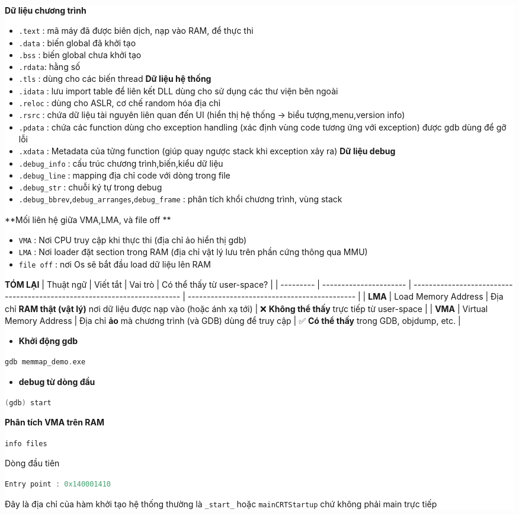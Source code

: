 **Dữ liệu chương trình**
+ `.text` : mã máy đã được biên dịch, nạp vào RAM, để thực thi
+ `.data` : biến global đã khởi tạo
+ `.bss`  : biến global chưa khởi tạo
+ `.rdata`: hằng số
+ `.tls`  : dùng cho các biến thread
**Dữ liệu hệ thống**
+ `.idata` : lưu import table để liên kết DLL dùng cho sử dụng các thư viện bên ngoài
+ `.reloc` : dùng cho ASLR, cơ chế random hóa địa chỉ
+ `.rsrc`  : chứa dữ liệu tài nguyên liên quan đến UI (hiển thị hệ thống -> biểu tượng,menu,version info)
+ `.pdata` : chứa các function dùng cho exception handling (xác định vùng code tương ứng với exception) được gdb dùng để gỡ lỗi 
+ `.xdata` : Metadata của tửng function (giúp quay ngược stack khi exception xảy ra)
**Dữ liệu debug**
+ `.debug_info` : cấu trúc chương trình,biến,kiểu dữ liệu
+ `.debug_line` : mapping địa chỉ code với dòng trong file
+ `.debug_str`  : chuỗi ký tự trong debug
+ `.debug_bbrev`,`debug_arranges`,`debug_frame` : phân tích khổi chương trình, vùng stack

**Mối liên hệ giữa VMA,LMA, và file off **
+ `VMA` : Nơi CPU truy cập khi thực thi (địa chỉ ảo hiển thị gdb)
+ `LMA` : Nơi loader đặt section trong RAM (địa chỉ vật lý lưu trên phần cứng thông qua MMU)
+ `file off` : nơi Os sẽ bắt đầu load dữ liệu lên RAM 

__TÓM LẠI__
| Thuật ngữ | Viết tắt               | Vai trò                                                                  | Có thể thấy từ user-space?                   |
| --------- | ---------------------- | ------------------------------------------------------------------------ | -------------------------------------------- |
| **LMA**   | Load Memory Address    | Địa chỉ **RAM thật (vật lý)** nơi dữ liệu được nạp vào (hoặc ánh xạ tới) | ❌ **Không thể thấy** trực tiếp từ user-space |
| **VMA**   | Virtual Memory Address | Địa chỉ **ảo** mà chương trình (và GDB) dùng để truy cập                 | ✅ **Có thể thấy** trong GDB, objdump, etc.   |


+ **Khởi động gdb**
```c
gdb memmap_demo.exe
```


+ **debug từ dòng đầu**

```c
(gdb) start
```

__Phân tích VMA trên RAM__

```c
info files 
```

Dòng đầu tiên

```c
Entry point : 0x140001410
```
Đây là địa chỉ của hàm khởi tạo hệ thống thường là `_start_` hoặc `mainCRTStartup` chứ không phải main trực tiếp
